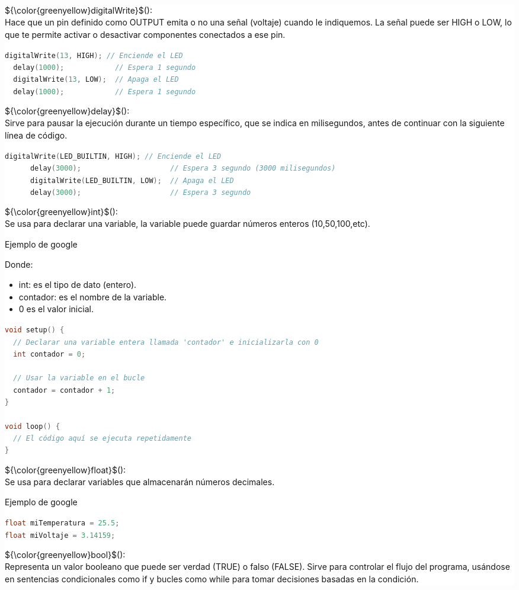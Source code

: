 ${\color{greenyellow}digitalWrite}$(): </br>
Hace que un pin definido como OUTPUT emita o no una señal (voltaje) cuando le indiquemos. La señal puede ser HIGH o LOW, lo que te permite activar o desactivar componentes conectados a ese pin.

```cpp
digitalWrite(13, HIGH); // Enciende el LED
  delay(1000);            // Espera 1 segundo
  digitalWrite(13, LOW);  // Apaga el LED
  delay(1000);            // Espera 1 segundo
```

${\color{greenyellow}delay}$(): </br>
Sirve para pausar la ejecución durante un tiempo específico, que se indica en milisegundos, antes de continuar con la siguiente línea de código.

```cpp
digitalWrite(LED_BUILTIN, HIGH); // Enciende el LED
      delay(3000);                     // Espera 3 segundo (3000 milisegundos)
      digitalWrite(LED_BUILTIN, LOW);  // Apaga el LED
      delay(3000);                     // Espera 3 segundo
```

${\color{greenyellow}int}$(): </br>
Se usa para declarar una variable, la variable puede guardar números enteros (10,50,100,etc).

Ejemplo de google

Donde:
 - int: es el tipo de dato (entero).
 - contador: es el nombre de la variable.
 - 0 es el valor inicial.

```cpp
void setup() {
  // Declarar una variable entera llamada 'contador' e inicializarla con 0
  int contador = 0;

  // Usar la variable en el bucle
  contador = contador + 1;
}

void loop() {
  // El código aquí se ejecuta repetidamente
}
```

${\color{greenyellow}float}$(): </br>
Se usa para declarar variables que almacenarán números decimales.

Ejemplo de google

```cpp
float miTemperatura = 25.5;
float miVoltaje = 3.14159;
```

${\color{greenyellow}bool}$(): </br>
Representa un valor booleano que puede ser verdad (TRUE) o falso (FALSE). Sirve para controlar el flujo del programa, usándose en sentencias condicionales como if y bucles como while para tomar decisiones basadas en la condición.
